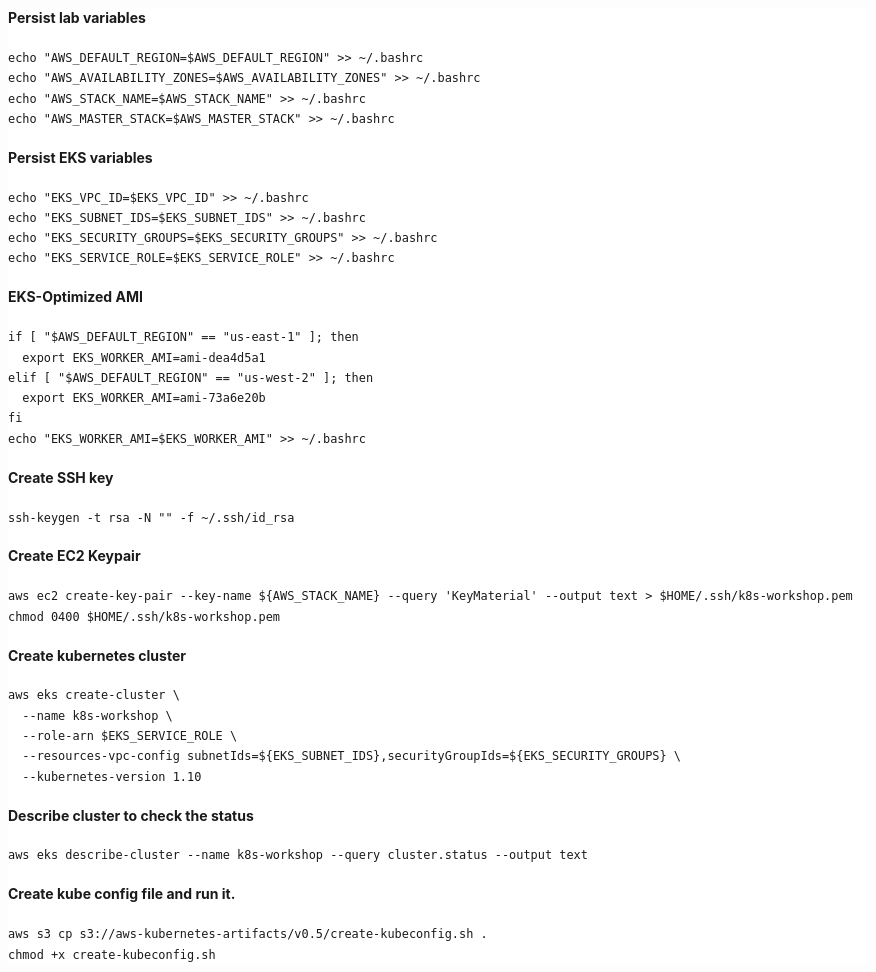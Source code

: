 #### Persist lab variables
```
echo "AWS_DEFAULT_REGION=$AWS_DEFAULT_REGION" >> ~/.bashrc
echo "AWS_AVAILABILITY_ZONES=$AWS_AVAILABILITY_ZONES" >> ~/.bashrc
echo "AWS_STACK_NAME=$AWS_STACK_NAME" >> ~/.bashrc
echo "AWS_MASTER_STACK=$AWS_MASTER_STACK" >> ~/.bashrc
```

#### Persist EKS variables
```
echo "EKS_VPC_ID=$EKS_VPC_ID" >> ~/.bashrc
echo "EKS_SUBNET_IDS=$EKS_SUBNET_IDS" >> ~/.bashrc
echo "EKS_SECURITY_GROUPS=$EKS_SECURITY_GROUPS" >> ~/.bashrc
echo "EKS_SERVICE_ROLE=$EKS_SERVICE_ROLE" >> ~/.bashrc
```

#### EKS-Optimized AMI
```
if [ "$AWS_DEFAULT_REGION" == "us-east-1" ]; then
  export EKS_WORKER_AMI=ami-dea4d5a1
elif [ "$AWS_DEFAULT_REGION" == "us-west-2" ]; then
  export EKS_WORKER_AMI=ami-73a6e20b
fi
echo "EKS_WORKER_AMI=$EKS_WORKER_AMI" >> ~/.bashrc
```

#### Create SSH key
```
ssh-keygen -t rsa -N "" -f ~/.ssh/id_rsa
```

#### Create EC2 Keypair
```
aws ec2 create-key-pair --key-name ${AWS_STACK_NAME} --query 'KeyMaterial' --output text > $HOME/.ssh/k8s-workshop.pem
chmod 0400 $HOME/.ssh/k8s-workshop.pem
```

#### Create kubernetes cluster
```
aws eks create-cluster \
  --name k8s-workshop \
  --role-arn $EKS_SERVICE_ROLE \
  --resources-vpc-config subnetIds=${EKS_SUBNET_IDS},securityGroupIds=${EKS_SECURITY_GROUPS} \
  --kubernetes-version 1.10
  ```

 #### Describe cluster to check the status
 ```
 aws eks describe-cluster --name k8s-workshop --query cluster.status --output text
 ```

 #### Create kube config file and run it.
 ```
aws s3 cp s3://aws-kubernetes-artifacts/v0.5/create-kubeconfig.sh . 
chmod +x create-kubeconfig.sh 
```
